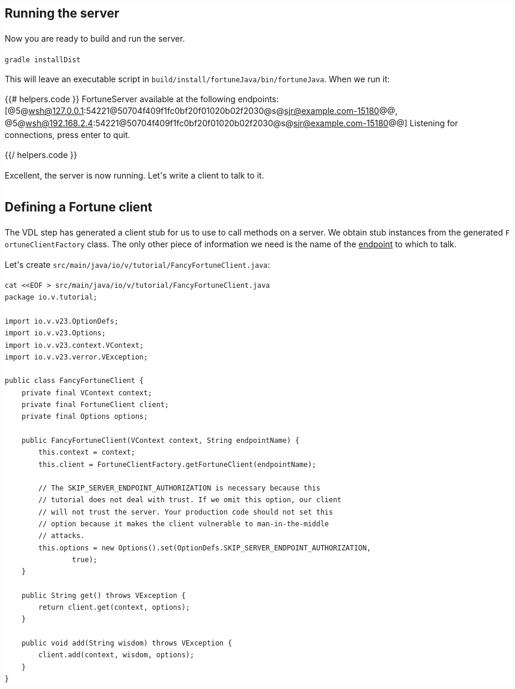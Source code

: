 ## Running the server

Now you are ready to build and run the server.


```
gradle installDist
```

This will leave an executable script in
`build/install/fortuneJava/bin/fortuneJava`. When we run it:

{{# helpers.code }}
FortuneServer available at the following endpoints: [@5@wsh@127.0.0.1:54221@50704f409f1fc0bf20f01020b02f2030@s@sjr@example.com-15180@@, @5@wsh@192.168.2.4:54221@50704f409f1fc0bf20f01020b02f2030@s@sjr@example.com-15180@@]
Listening for connections, press enter to quit.

{{/ helpers.code }}

Excellent, the server is now running. Let's write a client to talk to it.

## Defining a Fortune client

The VDL step has generated a client stub for us to use to call methods on a
server. We obtain stub instances from the generated `FortuneClientFactory`
class. The only other piece of information we need is the name of the [endpoint]
to which to talk.

Let's create `src/main/java/io/v/tutorial/FancyFortuneClient.java`:


```
cat <<EOF > src/main/java/io/v/tutorial/FancyFortuneClient.java
package io.v.tutorial;

import io.v.v23.OptionDefs;
import io.v.v23.Options;
import io.v.v23.context.VContext;
import io.v.v23.verror.VException;

public class FancyFortuneClient {
    private final VContext context;
    private final FortuneClient client;
    private final Options options;

    public FancyFortuneClient(VContext context, String endpointName) {
        this.context = context;
        this.client = FortuneClientFactory.getFortuneClient(endpointName);

        // The SKIP_SERVER_ENDPOINT_AUTHORIZATION is necessary because this
        // tutorial does not deal with trust. If we omit this option, our client
        // will not trust the server. Your production code should not set this
        // option because it makes the client vulnerable to man-in-the-middle
        // attacks.
        this.options = new Options().set(OptionDefs.SKIP_SERVER_ENDPOINT_AUTHORIZATION,
                true);
    }

    public String get() throws VException {
        return client.get(context, options);
    }

    public void add(String wisdom) throws VException {
        client.add(context, wisdom, options);
    }
}
```

[client-server]: /tutorials/basics.html
[endpoint]: /glossary.html#endpoint
[gradle]: http://gradle.org/
[gradleinstall]: https://docs.gradle.org/current/userguide/installation.html
[name]: /glossary.html#object-name
[vdl]: /glossary.html#vanadium-definition-language-vdl-